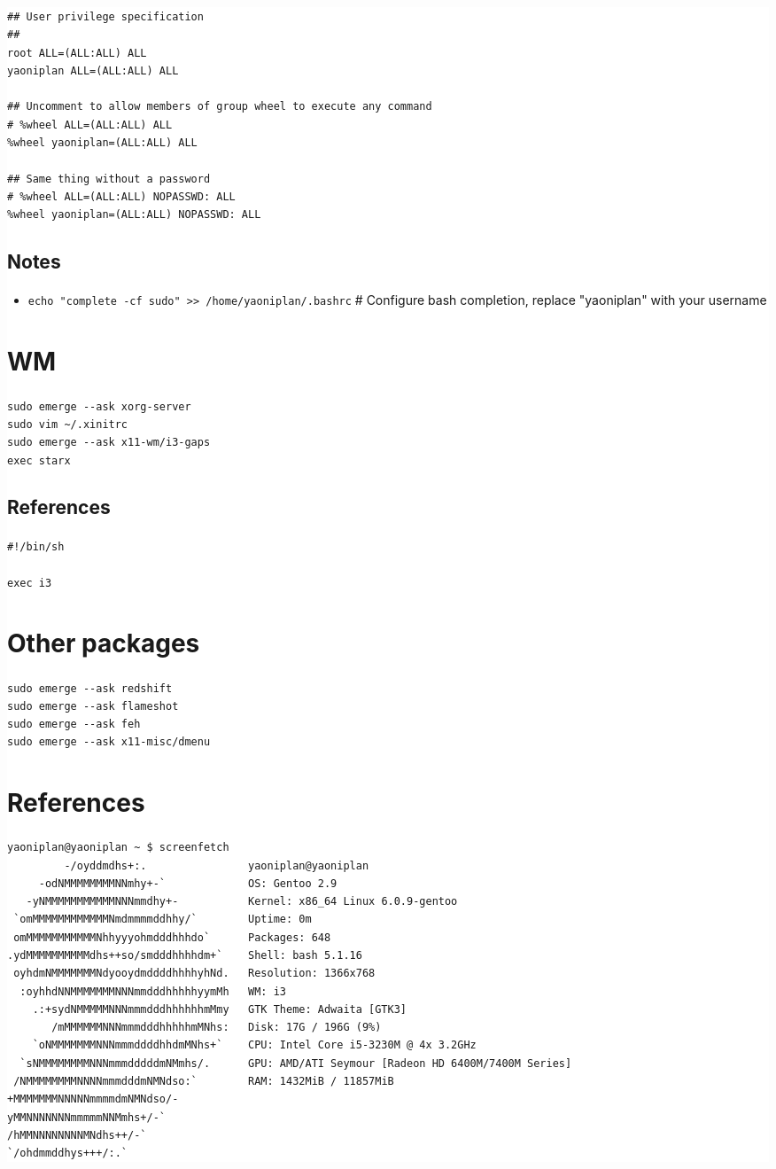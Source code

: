 ```
## User privilege specification
##
root ALL=(ALL:ALL) ALL
yaoniplan ALL=(ALL:ALL) ALL

## Uncomment to allow members of group wheel to execute any command
# %wheel ALL=(ALL:ALL) ALL 
%wheel yaoniplan=(ALL:ALL) ALL

## Same thing without a password
# %wheel ALL=(ALL:ALL) NOPASSWD: ALL 
%wheel yaoniplan=(ALL:ALL) NOPASSWD: ALL
```
## Notes
* `echo "complete -cf sudo" >> /home/yaoniplan/.bashrc` # Configure bash completion, replace "yaoniplan" with your username

# WM
```
sudo emerge --ask xorg-server
sudo vim ~/.xinitrc
sudo emerge --ask x11-wm/i3-gaps
exec starx
```
## References
```
#!/bin/sh

exec i3
```
# Other packages
```
sudo emerge --ask redshift
sudo emerge --ask flameshot
sudo emerge --ask feh
sudo emerge --ask x11-misc/dmenu
```

# References
```
yaoniplan@yaoniplan ~ $ screenfetch
         -/oyddmdhs+:.                yaoniplan@yaoniplan
     -odNMMMMMMMMNNmhy+-`             OS: Gentoo 2.9
   -yNMMMMMMMMMMMNNNmmdhy+-           Kernel: x86_64 Linux 6.0.9-gentoo
 `omMMMMMMMMMMMMNmdmmmmddhhy/`        Uptime: 0m
 omMMMMMMMMMMMNhhyyyohmdddhhhdo`      Packages: 648
.ydMMMMMMMMMMdhs++so/smdddhhhhdm+`    Shell: bash 5.1.16
 oyhdmNMMMMMMMNdyooydmddddhhhhyhNd.   Resolution: 1366x768
  :oyhhdNNMMMMMMMNNNmmdddhhhhhyymMh   WM: i3
    .:+sydNMMMMMNNNmmmdddhhhhhhmMmy   GTK Theme: Adwaita [GTK3]
       /mMMMMMMNNNmmmdddhhhhhmMNhs:   Disk: 17G / 196G (9%)
    `oNMMMMMMMNNNmmmddddhhdmMNhs+`    CPU: Intel Core i5-3230M @ 4x 3.2GHz
  `sNMMMMMMMMNNNmmmdddddmNMmhs/.      GPU: AMD/ATI Seymour [Radeon HD 6400M/7400M Series]
 /NMMMMMMMMNNNNmmmdddmNMNdso:`        RAM: 1432MiB / 11857MiB
+MMMMMMMNNNNNmmmmdmNMNdso/-
yMMNNNNNNNmmmmmNNMmhs+/-`
/hMMNNNNNNNNMNdhs++/-`
`/ohdmmddhys+++/:.`
```
